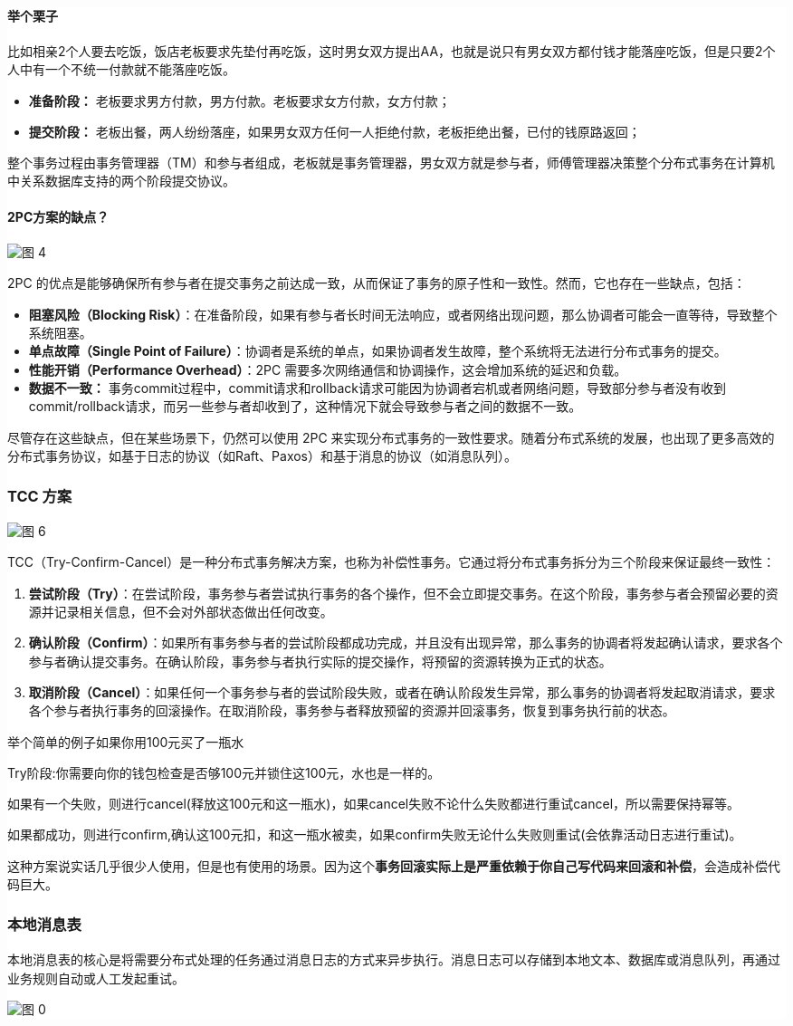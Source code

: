 #### 举个栗子

比如相亲2个人要去吃饭，饭店老板要求先垫付再吃饭，这时男女双方提出AA，也就是说只有男女双方都付钱才能落座吃饭，但是只要2个人中有一个不统一付款就不能落座吃饭。


* **准备阶段：** 老板要求男方付款，男方付款。老板要求女方付款，女方付款；


* **提交阶段：** 老板出餐，两人纷纷落座，如果男女双方任何一人拒绝付款，老板拒绝出餐，已付的钱原路返回；


整个事务过程由事务管理器（TM）和参与者组成，老板就是事务管理器，男女双方就是参与者，师傅管理器决策整个分布式事务在计算机中关系数据库支持的两个阶段提交协议。

#### 2PC方案的缺点？

![图 4](/images/683c4248f2e7f3d74ab4aebe773803cb85ed033168203a9af8876910e62db320.png)  

2PC 的优点是能够确保所有参与者在提交事务之前达成一致，从而保证了事务的原子性和一致性。然而，它也存在一些缺点，包括：

- **阻塞风险（Blocking Risk）**：在准备阶段，如果有参与者长时间无法响应，或者网络出现问题，那么协调者可能会一直等待，导致整个系统阻塞。
- **单点故障（Single Point of Failure）**：协调者是系统的单点，如果协调者发生故障，整个系统将无法进行分布式事务的提交。
- **性能开销（Performance Overhead）**：2PC 需要多次网络通信和协调操作，这会增加系统的延迟和负载。
- **数据不一致：** 事务commit过程中，commit请求和rollback请求可能因为协调者宕机或者网络问题，导致部分参与者没有收到commit/rollback请求，而另一些参与者却收到了，这种情况下就会导致参与者之间的数据不一致。
  
尽管存在这些缺点，但在某些场景下，仍然可以使用 2PC 来实现分布式事务的一致性要求。随着分布式系统的发展，也出现了更多高效的分布式事务协议，如基于日志的协议（如Raft、Paxos）和基于消息的协议（如消息队列）。

### TCC 方案

![图 6](/images/fc6f20f83f5ecdf20fe5d19ba9d946a006c9cb766231d760e4897e4d57e84118.png)  


TCC（Try-Confirm-Cancel）是一种分布式事务解决方案，也称为补偿性事务。它通过将分布式事务拆分为三个阶段来保证最终一致性：

1. **尝试阶段（Try）**：在尝试阶段，事务参与者尝试执行事务的各个操作，但不会立即提交事务。在这个阶段，事务参与者会预留必要的资源并记录相关信息，但不会对外部状态做出任何改变。

2. **确认阶段（Confirm）**：如果所有事务参与者的尝试阶段都成功完成，并且没有出现异常，那么事务的协调者将发起确认请求，要求各个参与者确认提交事务。在确认阶段，事务参与者执行实际的提交操作，将预留的资源转换为正式的状态。

3. **取消阶段（Cancel）**：如果任何一个事务参与者的尝试阶段失败，或者在确认阶段发生异常，那么事务的协调者将发起取消请求，要求各个参与者执行事务的回滚操作。在取消阶段，事务参与者释放预留的资源并回滚事务，恢复到事务执行前的状态。

举个简单的例子如果你用100元买了一瓶水

Try阶段:你需要向你的钱包检查是否够100元并锁住这100元，水也是一样的。

如果有一个失败，则进行cancel(释放这100元和这一瓶水)，如果cancel失败不论什么失败都进行重试cancel，所以需要保持幂等。

如果都成功，则进行confirm,确认这100元扣，和这一瓶水被卖，如果confirm失败无论什么失败则重试(会依靠活动日志进行重试)。

这种方案说实话几乎很少人使用，但是也有使用的场景。因为这个**事务回滚实际上是严重依赖于你自己写代码来回滚和补偿**，会造成补偿代码巨大。


### 本地消息表

本地消息表的核心是将需要分布式处理的任务通过消息日志的方式来异步执行。消息日志可以存储到本地文本、数据库或消息队列，再通过业务规则自动或人工发起重试。

![图 0](/images/d935702960214fae7a3a1c08d3a145e5aad5cfeb6fbf4e897524a87bed3df8d8.png)  
